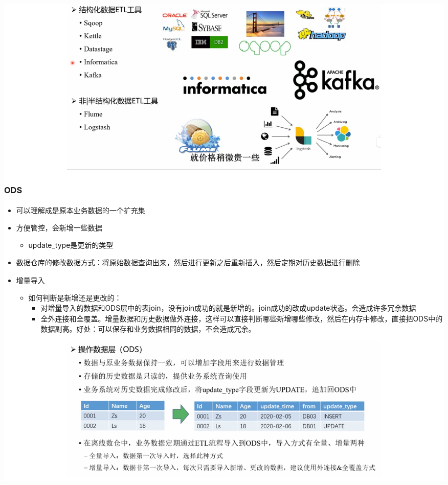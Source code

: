 <div align="center"><img style="zoom:60%" src="./pic/13.png"></div>

### ODS
- 可以理解成是原本业务数据的一个扩充集
- 方便管控，会新增一些数据
  - update_type是更新的类型
- 数据仓库的修改数据方式：将原始数据查询出来，然后进行更新之后重新插入，然后定期对历史数据进行删除

- 增量导入
  - 如何判断是新增还是更改的：
    - 对增量导入的数据和ODS层中的表join，没有join成功的就是新增的。join成功的改成update状态。会造成许多冗余数据
    - 全外连接和全覆盖。增量数据和历史数据做外连接，这样可以直接判断哪些新增哪些修改，然后在内存中修改，直接把ODS中的数据副高。好处：可以保存和业务数据相同的数据，不会造成冗余。
<div align="center"><img style="zoom:60%" src="./pic/14.png"></div>
